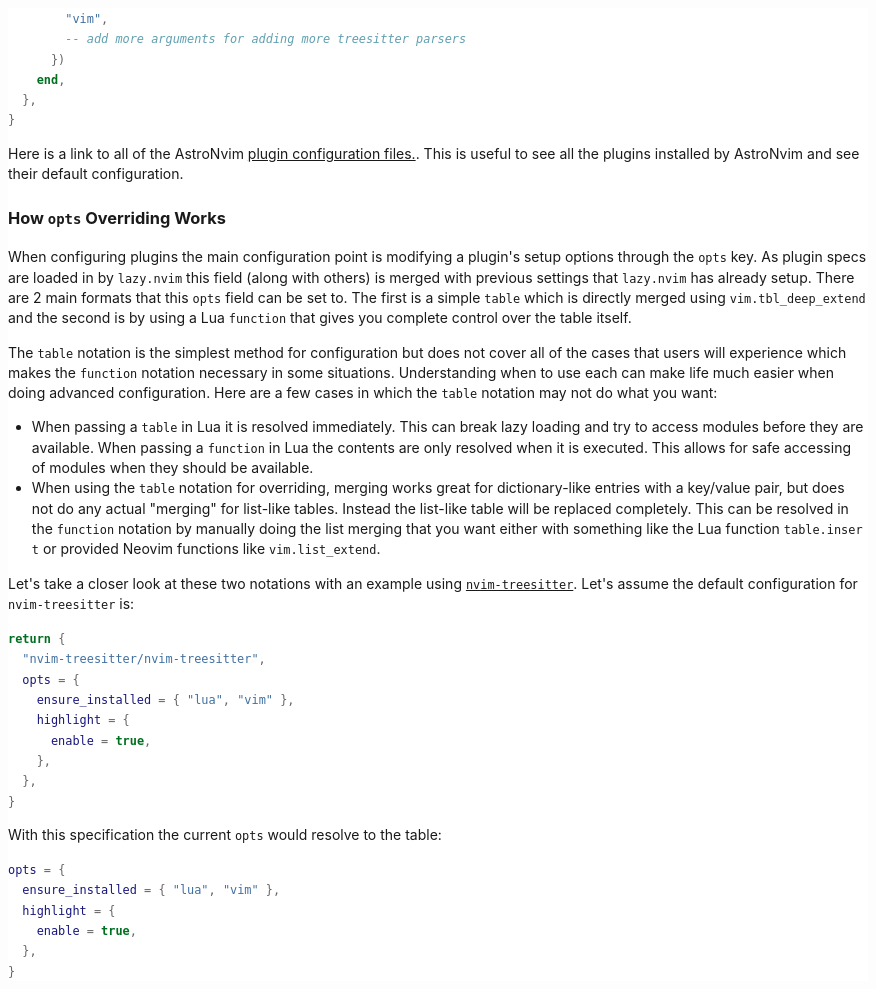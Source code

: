 ```lua title="lua/plugins/overridden.lua" {5-10} {17-23}
        "vim",
        -- add more arguments for adding more treesitter parsers
      })
    end,
  },
}
```

Here is a link to all of the AstroNvim [plugin configuration files.](https://github.com/AstroNvim/AstroNvim/tree/v4/lua%2Fastronvim%2Fplugins). This is useful to see all the plugins installed by AstroNvim and see their default configuration.

### How `opts` Overriding Works

When configuring plugins the main configuration point is modifying a plugin's setup options through the `opts` key. As plugin specs are loaded in by `lazy.nvim` this field (along with others) is merged with previous settings that `lazy.nvim` has already setup. There are 2 main formats that this `opts` field can be set to. The first is a simple `table` which is directly merged using `vim.tbl_deep_extend` and the second is by using a Lua `function` that gives you complete control over the table itself.

The `table` notation is the simplest method for configuration but does not cover all of the cases that users will experience which makes the `function` notation necessary in some situations. Understanding when to use each can make life much easier when doing advanced configuration. Here are a few cases in which the `table` notation may not do what you want:

- When passing a `table` in Lua it is resolved immediately. This can break lazy loading and try to access modules before they are available. When passing a `function` in Lua the contents are only resolved when it is executed. This allows for safe accessing of modules when they should be available.
- When using the `table` notation for overriding, merging works great for dictionary-like entries with a key/value pair, but does not do any actual "merging" for list-like tables. Instead the list-like table will be replaced completely. This can be resolved in the `function` notation by manually doing the list merging that you want either with something like the Lua function `table.insert` or provided Neovim functions like `vim.list_extend`.

Let's take a closer look at these two notations with an example using [`nvim-treesitter`](https://github.com/nvim-treesitter/nvim-treesitter). Let's assume the default configuration for `nvim-treesitter` is:

```lua
return {
  "nvim-treesitter/nvim-treesitter",
  opts = {
    ensure_installed = { "lua", "vim" },
    highlight = {
      enable = true,
    },
  },
}
```

With this specification the current `opts` would resolve to the table:

```lua
opts = {
  ensure_installed = { "lua", "vim" },
  highlight = {
    enable = true,
  },
}
```
